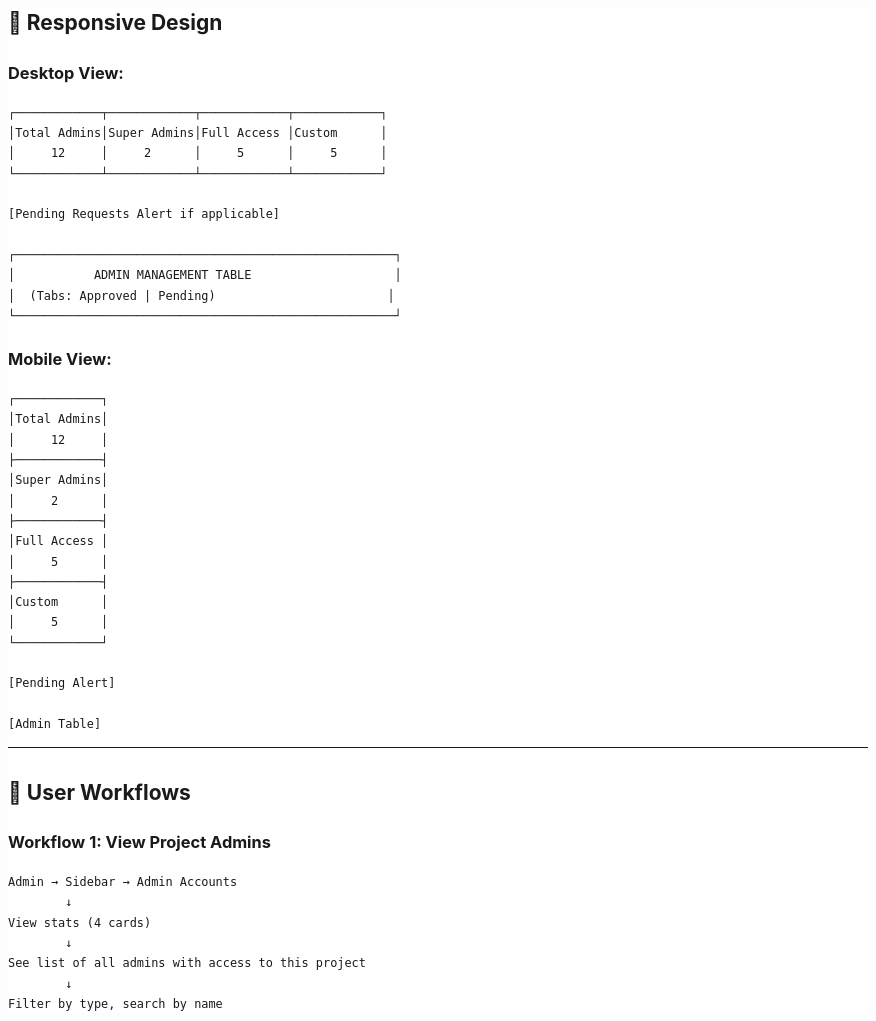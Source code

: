 
## 📱 Responsive Design

### **Desktop View:**
```
┌────────────┬────────────┬────────────┬────────────┐
│Total Admins│Super Admins│Full Access │Custom      │
│     12     │     2      │     5      │     5      │
└────────────┴────────────┴────────────┴────────────┘

[Pending Requests Alert if applicable]

┌─────────────────────────────────────────────────────┐
│           ADMIN MANAGEMENT TABLE                    │
│  (Tabs: Approved | Pending)                        │
└─────────────────────────────────────────────────────┘
```

### **Mobile View:**
```
┌────────────┐
│Total Admins│
│     12     │
├────────────┤
│Super Admins│
│     2      │
├────────────┤
│Full Access │
│     5      │
├────────────┤
│Custom      │
│     5      │
└────────────┘

[Pending Alert]

[Admin Table]
```

---

## 🎯 User Workflows

### **Workflow 1: View Project Admins**
```
Admin → Sidebar → Admin Accounts
        ↓
View stats (4 cards)
        ↓
See list of all admins with access to this project
        ↓
Filter by type, search by name
```
